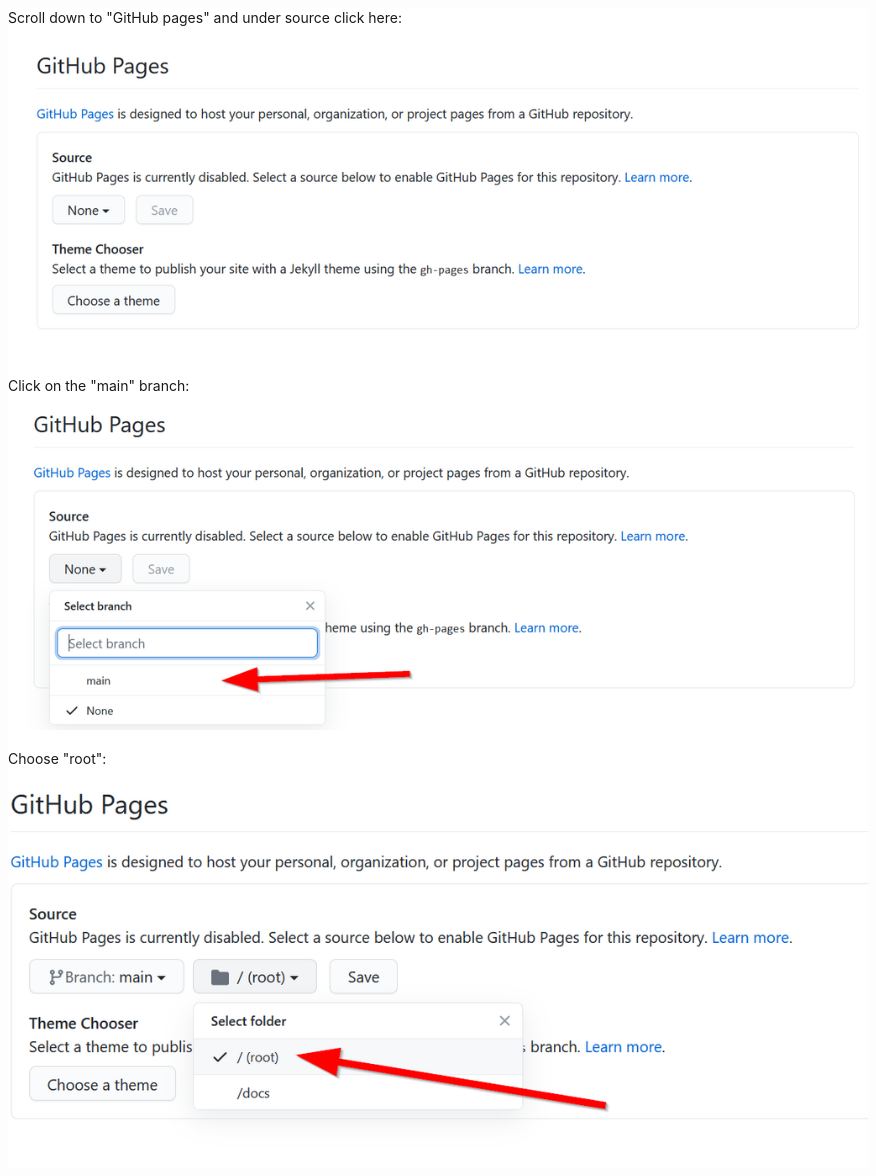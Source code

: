 
Scroll down to "GitHub pages" and under source click here: 
![](./media/gitHubPages_1.png)

Click on the "main" branch:
![](./media/gitHubPages_2.png)


Choose "root":
![](./media/gitHubPages_3a.png)
